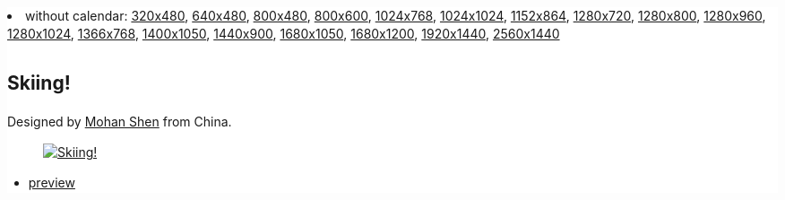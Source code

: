 <li>without calendar: <a href="https://smashingmagazine.com/files/wallpapers/may-18/growth-at-the-cost-of-green/nocal/may-18-growth-at-the-cost-of-green-nocal-320x480.jpg" title="Growth At The Cost Of Green - 320x480">320x480</a>, <a href="https://smashingmagazine.com/files/wallpapers/may-18/growth-at-the-cost-of-green/nocal/may-18-growth-at-the-cost-of-green-nocal-640x480.jpg" title="Growth At The Cost Of Green - 640x480">640x480</a>, <a href="https://smashingmagazine.com/files/wallpapers/may-18/growth-at-the-cost-of-green/nocal/may-18-growth-at-the-cost-of-green-nocal-800x480.jpg" title="Growth At The Cost Of Green - 800x480">800x480</a>, <a href="https://smashingmagazine.com/files/wallpapers/may-18/growth-at-the-cost-of-green/nocal/may-18-growth-at-the-cost-of-green-nocal-800x600.jpg" title="Growth At The Cost Of Green - 800x600">800x600</a>, <a href="https://smashingmagazine.com/files/wallpapers/may-18/growth-at-the-cost-of-green/nocal/may-18-growth-at-the-cost-of-green-nocal-1024x768.jpg" title="Growth At The Cost Of Green - 1024x768">1024x768</a>, <a href="https://smashingmagazine.com/files/wallpapers/may-18/growth-at-the-cost-of-green/nocal/may-18-growth-at-the-cost-of-green-nocal-1024x1024.jpg" title="Growth At The Cost Of Green - 1024x1024">1024x1024</a>, <a href="https://smashingmagazine.com/files/wallpapers/may-18/growth-at-the-cost-of-green/nocal/may-18-growth-at-the-cost-of-green-nocal-1152x864.jpg" title="Growth At The Cost Of Green - 1152x864">1152x864</a>, <a href="https://smashingmagazine.com/files/wallpapers/may-18/growth-at-the-cost-of-green/nocal/may-18-growth-at-the-cost-of-green-nocal-1280x720.jpg" title="Growth At The Cost Of Green - 1280x720">1280x720</a>, <a href="https://smashingmagazine.com/files/wallpapers/may-18/growth-at-the-cost-of-green/nocal/may-18-growth-at-the-cost-of-green-nocal-1280x800.jpg" title="Growth At The Cost Of Green - 1280x800">1280x800</a>, <a href="https://smashingmagazine.com/files/wallpapers/may-18/growth-at-the-cost-of-green/nocal/may-18-growth-at-the-cost-of-green-nocal-1280x960.jpg" title="Growth At The Cost Of Green - 1280x960">1280x960</a>, <a href="https://smashingmagazine.com/files/wallpapers/may-18/growth-at-the-cost-of-green/nocal/may-18-growth-at-the-cost-of-green-nocal-1280x1024.jpg" title="Growth At The Cost Of Green - 1280x1024">1280x1024</a>, <a href="https://smashingmagazine.com/files/wallpapers/may-18/growth-at-the-cost-of-green/nocal/may-18-growth-at-the-cost-of-green-nocal-1366x768.jpg" title="Growth At The Cost Of Green - 1366x768">1366x768</a>, <a href="https://smashingmagazine.com/files/wallpapers/may-18/growth-at-the-cost-of-green/nocal/may-18-growth-at-the-cost-of-green-nocal-1400x1050.jpg" title="Growth At The Cost Of Green - 1400x1050">1400x1050</a>, <a href="https://smashingmagazine.com/files/wallpapers/may-18/growth-at-the-cost-of-green/nocal/may-18-growth-at-the-cost-of-green-nocal-1440x900.jpg" title="Growth At The Cost Of Green - 1440x900">1440x900</a>, <a href="https://smashingmagazine.com/files/wallpapers/may-18/growth-at-the-cost-of-green/nocal/may-18-growth-at-the-cost-of-green-nocal-1680x1050.jpg" title="Growth At The Cost Of Green - 1680x1050">1680x1050</a>, <a href="https://smashingmagazine.com/files/wallpapers/may-18/growth-at-the-cost-of-green/nocal/may-18-growth-at-the-cost-of-green-nocal-1680x1200.jpg" title="Growth At The Cost Of Green - 1680x1200">1680x1200</a>, <a href="https://smashingmagazine.com/files/wallpapers/may-18/growth-at-the-cost-of-green/nocal/may-18-growth-at-the-cost-of-green-nocal-1920x1440.jpg" title="Growth At The Cost Of Green - 1920x1440">1920x1440</a>, <a href="https://smashingmagazine.com/files/wallpapers/may-18/growth-at-the-cost-of-green/nocal/may-18-growth-at-the-cost-of-green-nocal-2560x1440.jpg" title="Growth At The Cost Of Green - 2560x1440">2560x1440</a></li>
</ul>

## Skiing!
<p>Designed by <a href="https://twitter.com/shen_mohan">Mohan Shen</a> from China.</p>
<figure><a href="https://smashingmagazine.com/files/wallpapers/may-18/skiing/may-18-skiing-full.png" title="Skiing!"><img alt="Skiing!" src="https://archive.smashing.media/assets/344dbf88-fdf9-42bb-adb4-46f01eedd629/cd024c15-f22e-44f0-8a14-9ad908102b28/may-18-skiing-preview-opt.png" /></a></figure>
<ul>
<li><a href="https://smashingmagazine.com/files/wallpapers/may-18/skiing/may-18-skiing-preview.png" title="Skiing! - Preview">preview</a></li>